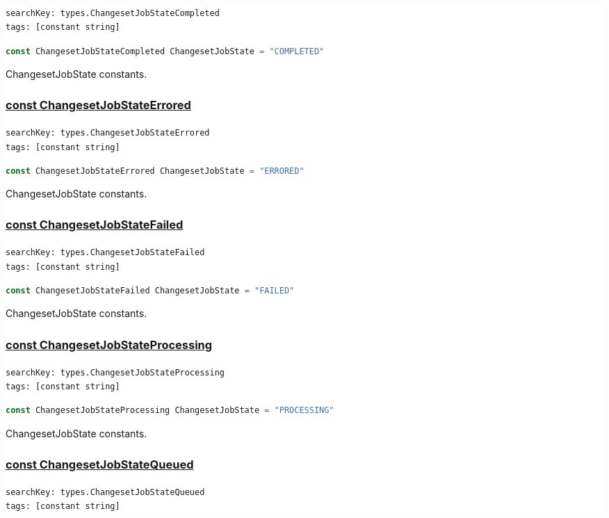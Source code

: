 ```
searchKey: types.ChangesetJobStateCompleted
tags: [constant string]
```

```Go
const ChangesetJobStateCompleted ChangesetJobState = "COMPLETED"
```

ChangesetJobState constants. 

### <a id="ChangesetJobStateErrored" href="#ChangesetJobStateErrored">const ChangesetJobStateErrored</a>

```
searchKey: types.ChangesetJobStateErrored
tags: [constant string]
```

```Go
const ChangesetJobStateErrored ChangesetJobState = "ERRORED"
```

ChangesetJobState constants. 

### <a id="ChangesetJobStateFailed" href="#ChangesetJobStateFailed">const ChangesetJobStateFailed</a>

```
searchKey: types.ChangesetJobStateFailed
tags: [constant string]
```

```Go
const ChangesetJobStateFailed ChangesetJobState = "FAILED"
```

ChangesetJobState constants. 

### <a id="ChangesetJobStateProcessing" href="#ChangesetJobStateProcessing">const ChangesetJobStateProcessing</a>

```
searchKey: types.ChangesetJobStateProcessing
tags: [constant string]
```

```Go
const ChangesetJobStateProcessing ChangesetJobState = "PROCESSING"
```

ChangesetJobState constants. 

### <a id="ChangesetJobStateQueued" href="#ChangesetJobStateQueued">const ChangesetJobStateQueued</a>

```
searchKey: types.ChangesetJobStateQueued
tags: [constant string]
```
